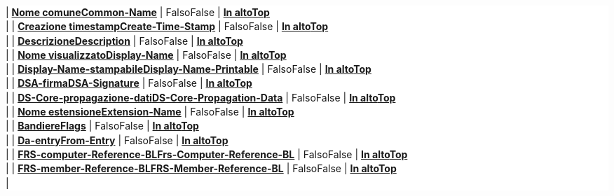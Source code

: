 | [<span data-ttu-id="52b85-437">**Nome comune**</span><span class="sxs-lookup"><span data-stu-id="52b85-437">**Common-Name**</span></span>](a-cn.md)                                                 | <span data-ttu-id="52b85-438">Falso</span><span class="sxs-lookup"><span data-stu-id="52b85-438">False</span></span>     | [<span data-ttu-id="52b85-439">**In alto**</span><span class="sxs-lookup"><span data-stu-id="52b85-439">**Top**</span></span>](c-top.md)<br/> |
| [<span data-ttu-id="52b85-440">**Creazione timestamp**</span><span class="sxs-lookup"><span data-stu-id="52b85-440">**Create-Time-Stamp**</span></span>](a-createtimestamp.md)                              | <span data-ttu-id="52b85-441">Falso</span><span class="sxs-lookup"><span data-stu-id="52b85-441">False</span></span>     | [<span data-ttu-id="52b85-442">**In alto**</span><span class="sxs-lookup"><span data-stu-id="52b85-442">**Top**</span></span>](c-top.md)<br/> |
| [<span data-ttu-id="52b85-443">**Descrizione**</span><span class="sxs-lookup"><span data-stu-id="52b85-443">**Description**</span></span>](a-description.md)                                        | <span data-ttu-id="52b85-444">Falso</span><span class="sxs-lookup"><span data-stu-id="52b85-444">False</span></span>     | [<span data-ttu-id="52b85-445">**In alto**</span><span class="sxs-lookup"><span data-stu-id="52b85-445">**Top**</span></span>](c-top.md)<br/> |
| [<span data-ttu-id="52b85-446">**Nome visualizzato**</span><span class="sxs-lookup"><span data-stu-id="52b85-446">**Display-Name**</span></span>](a-displayname.md)                                       | <span data-ttu-id="52b85-447">Falso</span><span class="sxs-lookup"><span data-stu-id="52b85-447">False</span></span>     | [<span data-ttu-id="52b85-448">**In alto**</span><span class="sxs-lookup"><span data-stu-id="52b85-448">**Top**</span></span>](c-top.md)<br/> |
| [<span data-ttu-id="52b85-449">**Display-Name-stampabile**</span><span class="sxs-lookup"><span data-stu-id="52b85-449">**Display-Name-Printable**</span></span>](a-displaynameprintable.md)                    | <span data-ttu-id="52b85-450">Falso</span><span class="sxs-lookup"><span data-stu-id="52b85-450">False</span></span>     | [<span data-ttu-id="52b85-451">**In alto**</span><span class="sxs-lookup"><span data-stu-id="52b85-451">**Top**</span></span>](c-top.md)<br/> |
| [<span data-ttu-id="52b85-452">**DSA-firma**</span><span class="sxs-lookup"><span data-stu-id="52b85-452">**DSA-Signature**</span></span>](a-dsasignature.md)                                     | <span data-ttu-id="52b85-453">Falso</span><span class="sxs-lookup"><span data-stu-id="52b85-453">False</span></span>     | [<span data-ttu-id="52b85-454">**In alto**</span><span class="sxs-lookup"><span data-stu-id="52b85-454">**Top**</span></span>](c-top.md)<br/> |
| [<span data-ttu-id="52b85-455">**DS-Core-propagazione-dati**</span><span class="sxs-lookup"><span data-stu-id="52b85-455">**DS-Core-Propagation-Data**</span></span>](a-dscorepropagationdata.md)                 | <span data-ttu-id="52b85-456">Falso</span><span class="sxs-lookup"><span data-stu-id="52b85-456">False</span></span>     | [<span data-ttu-id="52b85-457">**In alto**</span><span class="sxs-lookup"><span data-stu-id="52b85-457">**Top**</span></span>](c-top.md)<br/> |
| [<span data-ttu-id="52b85-458">**Nome estensione**</span><span class="sxs-lookup"><span data-stu-id="52b85-458">**Extension-Name**</span></span>](a-extensionname.md)                                   | <span data-ttu-id="52b85-459">Falso</span><span class="sxs-lookup"><span data-stu-id="52b85-459">False</span></span>     | [<span data-ttu-id="52b85-460">**In alto**</span><span class="sxs-lookup"><span data-stu-id="52b85-460">**Top**</span></span>](c-top.md)<br/> |
| [<span data-ttu-id="52b85-461">**Bandiere**</span><span class="sxs-lookup"><span data-stu-id="52b85-461">**Flags**</span></span>](a-flags.md)                                                    | <span data-ttu-id="52b85-462">Falso</span><span class="sxs-lookup"><span data-stu-id="52b85-462">False</span></span>     | [<span data-ttu-id="52b85-463">**In alto**</span><span class="sxs-lookup"><span data-stu-id="52b85-463">**Top**</span></span>](c-top.md)<br/> |
| [<span data-ttu-id="52b85-464">**Da-entry**</span><span class="sxs-lookup"><span data-stu-id="52b85-464">**From-Entry**</span></span>](a-fromentry.md)                                           | <span data-ttu-id="52b85-465">Falso</span><span class="sxs-lookup"><span data-stu-id="52b85-465">False</span></span>     | [<span data-ttu-id="52b85-466">**In alto**</span><span class="sxs-lookup"><span data-stu-id="52b85-466">**Top**</span></span>](c-top.md)<br/> |
| [<span data-ttu-id="52b85-467">**FRS-computer-Reference-BL**</span><span class="sxs-lookup"><span data-stu-id="52b85-467">**Frs-Computer-Reference-BL**</span></span>](a-frscomputerreferencebl.md)               | <span data-ttu-id="52b85-468">Falso</span><span class="sxs-lookup"><span data-stu-id="52b85-468">False</span></span>     | [<span data-ttu-id="52b85-469">**In alto**</span><span class="sxs-lookup"><span data-stu-id="52b85-469">**Top**</span></span>](c-top.md)<br/> |
| [<span data-ttu-id="52b85-470">**FRS-member-Reference-BL**</span><span class="sxs-lookup"><span data-stu-id="52b85-470">**FRS-Member-Reference-BL**</span></span>](a-frsmemberreferencebl.md)                   | <span data-ttu-id="52b85-471">Falso</span><span class="sxs-lookup"><span data-stu-id="52b85-471">False</span></span>     | [<span data-ttu-id="52b85-472">**In alto**</span><span class="sxs-lookup"><span data-stu-id="52b85-472">**Top**</span></span>](c-top.md)<br/> |